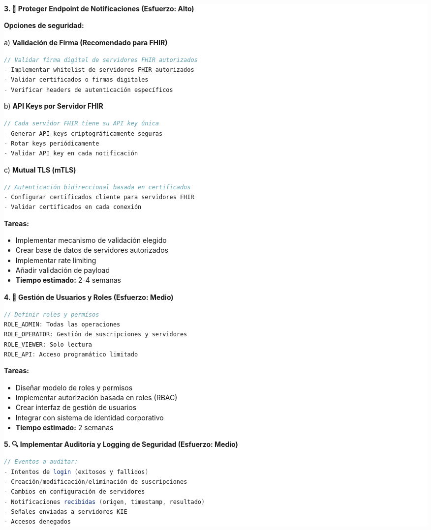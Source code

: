 **3. 🔐 Proteger Endpoint de Notificaciones (Esfuerzo: Alto)**

**Opciones de seguridad:**

a) **Validación de Firma (Recomendado para FHIR)**
```java
// Validar firma digital de servidores FHIR autorizados
- Implementar whitelist de servidores FHIR autorizados
- Validar certificados o firmas digitales
- Verificar headers de autenticación específicos
```

b) **API Keys por Servidor FHIR**
```java
// Cada servidor FHIR tiene su API key única
- Generar API keys criptográficamente seguras
- Rotar keys periódicamente
- Validar API key en cada notificación
```

c) **Mutual TLS (mTLS)**
```java
// Autenticación bidireccional basada en certificados
- Configurar certificados cliente para servidores FHIR
- Validar certificados en cada conexión
```

**Tareas:**
- Implementar mecanismo de validación elegido
- Crear base de datos de servidores autorizados
- Implementar rate limiting
- Añadir validación de payload
- **Tiempo estimado:** 2-4 semanas

**4. 👥 Gestión de Usuarios y Roles (Esfuerzo: Medio)**

```java
// Definir roles y permisos
ROLE_ADMIN: Todas las operaciones
ROLE_OPERATOR: Gestión de suscripciones y servidores
ROLE_VIEWER: Solo lectura
ROLE_API: Acceso programático limitado
```

**Tareas:**
- Diseñar modelo de roles y permisos
- Implementar autorización basada en roles (RBAC)
- Crear interfaz de gestión de usuarios
- Integrar con sistema de identidad corporativo
- **Tiempo estimado:** 2 semanas

**5. 🔍 Implementar Auditoría y Logging de Seguridad (Esfuerzo: Medio)**

```java
// Eventos a auditar:
- Intentos de login (exitosos y fallidos)
- Creación/modificación/eliminación de suscripciones
- Cambios en configuración de servidores
- Notificaciones recibidas (origen, timestamp, resultado)
- Señales enviadas a servidores KIE
- Accesos denegados
```
